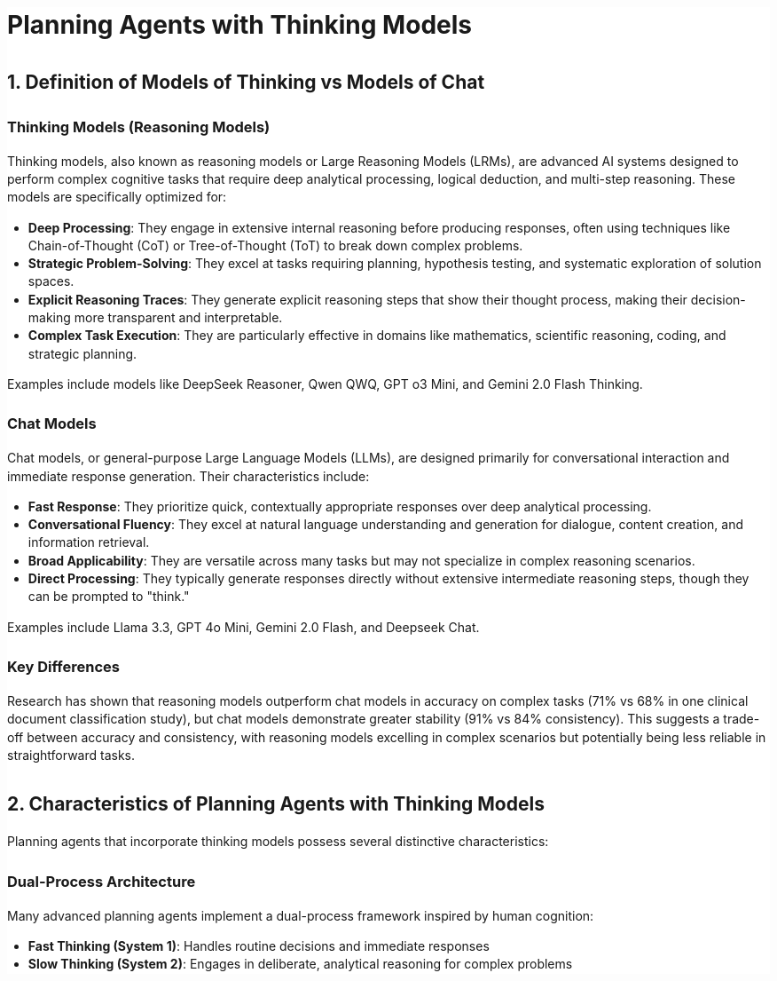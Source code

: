 # Planning Agents with Thinking Models

## 1. Definition of Models of Thinking vs Models of Chat

### Thinking Models (Reasoning Models)
Thinking models, also known as reasoning models or Large Reasoning Models (LRMs), are advanced AI systems designed to perform complex cognitive tasks that require deep analytical processing, logical deduction, and multi-step reasoning. These models are specifically optimized for:

- **Deep Processing**: They engage in extensive internal reasoning before producing responses, often using techniques like Chain-of-Thought (CoT) or Tree-of-Thought (ToT) to break down complex problems.
- **Strategic Problem-Solving**: They excel at tasks requiring planning, hypothesis testing, and systematic exploration of solution spaces.
- **Explicit Reasoning Traces**: They generate explicit reasoning steps that show their thought process, making their decision-making more transparent and interpretable.
- **Complex Task Execution**: They are particularly effective in domains like mathematics, scientific reasoning, coding, and strategic planning.

Examples include models like DeepSeek Reasoner, Qwen QWQ, GPT o3 Mini, and Gemini 2.0 Flash Thinking.

### Chat Models
Chat models, or general-purpose Large Language Models (LLMs), are designed primarily for conversational interaction and immediate response generation. Their characteristics include:

- **Fast Response**: They prioritize quick, contextually appropriate responses over deep analytical processing.
- **Conversational Fluency**: They excel at natural language understanding and generation for dialogue, content creation, and information retrieval.
- **Broad Applicability**: They are versatile across many tasks but may not specialize in complex reasoning scenarios.
- **Direct Processing**: They typically generate responses directly without extensive intermediate reasoning steps, though they can be prompted to "think."

Examples include Llama 3.3, GPT 4o Mini, Gemini 2.0 Flash, and Deepseek Chat.

### Key Differences
Research has shown that reasoning models outperform chat models in accuracy on complex tasks (71% vs 68% in one clinical document classification study), but chat models demonstrate greater stability (91% vs 84% consistency). This suggests a trade-off between accuracy and consistency, with reasoning models excelling in complex scenarios but potentially being less reliable in straightforward tasks.

## 2. Characteristics of Planning Agents with Thinking Models

Planning agents that incorporate thinking models possess several distinctive characteristics:

### Dual-Process Architecture
Many advanced planning agents implement a dual-process framework inspired by human cognition:
- **Fast Thinking (System 1)**: Handles routine decisions and immediate responses
- **Slow Thinking (System 2)**: Engages in deliberate, analytical reasoning for complex problems
